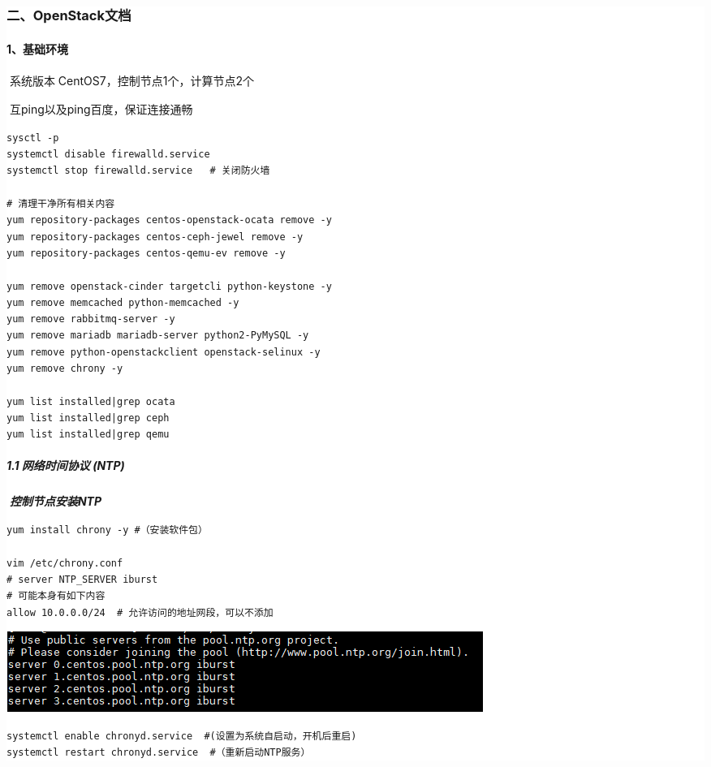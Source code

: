#### 

### 二、OpenStack文档

#### 1、基础环境

​	系统版本 CentOS7，控制节点1个，计算节点2个

​	互ping以及ping百度，保证连接通畅

```shell
sysctl -p
systemctl disable firewalld.service
systemctl stop firewalld.service   # 关闭防火墙

# 清理干净所有相关内容
yum repository-packages centos-openstack-ocata remove -y
yum repository-packages centos-ceph-jewel remove -y
yum repository-packages centos-qemu-ev remove -y

yum remove openstack-cinder targetcli python-keystone -y
yum remove memcached python-memcached -y
yum remove rabbitmq-server -y
yum remove mariadb mariadb-server python2-PyMySQL -y
yum remove python-openstackclient openstack-selinux -y
yum remove chrony -y

yum list installed|grep ocata
yum list installed|grep ceph
yum list installed|grep qemu
```

##### 	1.1 网络时间协议 (NTP)

​		***控制节点安装NTP***

```shell
yum install chrony -y #（安装软件包）

vim /etc/chrony.conf
# server NTP_SERVER iburst   
# 可能本身有如下内容
allow 10.0.0.0/24  # 允许访问的地址网段，可以不添加
```

![1557384234358](assets\1557384234358.png)

```shell
systemctl enable chronyd.service  #(设置为系统自启动，开机后重启) 
systemctl restart chronyd.service  #（重新启动NTP服务）
```
